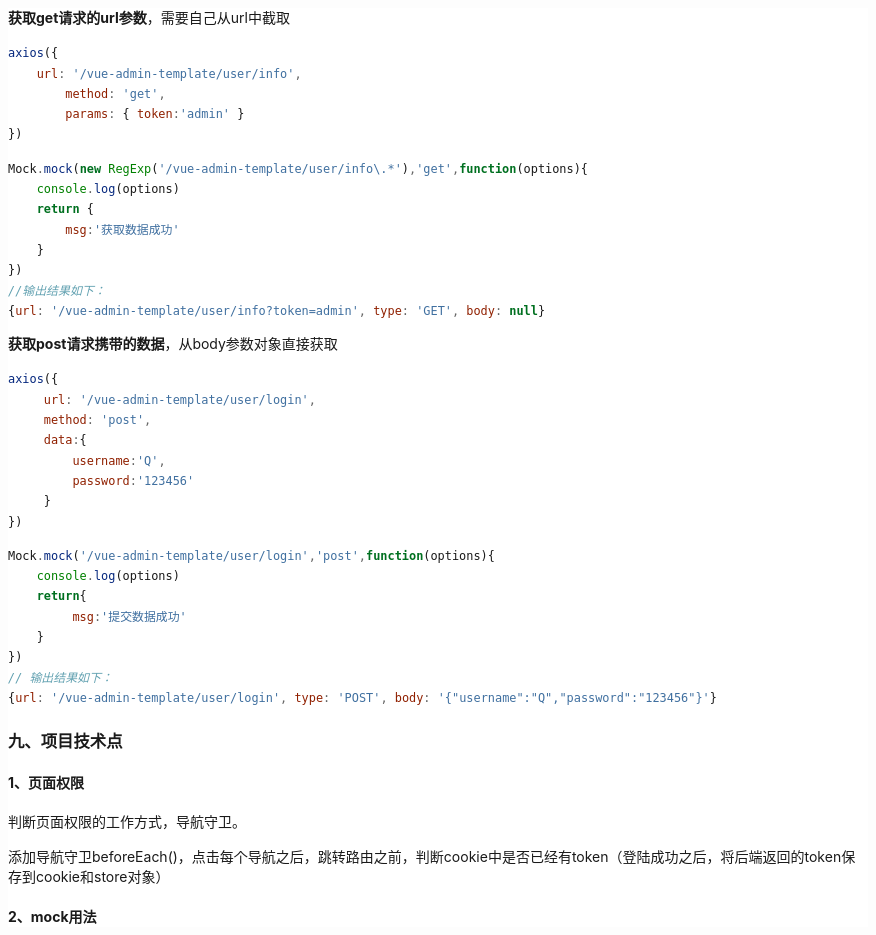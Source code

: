 **获取get请求的url参数**，需要自己从url中截取

```javascript
axios({
    url: '/vue-admin-template/user/info',
        method: 'get',
        params: { token:'admin' }
})
```

```javascript
Mock.mock(new RegExp('/vue-admin-template/user/info\.*'),'get',function(options){
    console.log(options)
    return {
        msg:'获取数据成功'
    }
})
//输出结果如下：
{url: '/vue-admin-template/user/info?token=admin', type: 'GET', body: null}
```

**获取post请求携带的数据**，从body参数对象直接获取

```javascript
axios({
     url: '/vue-admin-template/user/login',
     method: 'post',
     data:{
         username:'Q',
         password:'123456'
     }
})
```

```javascript
Mock.mock('/vue-admin-template/user/login','post',function(options){
    console.log(options)
    return{
         msg:'提交数据成功'
    }
})
// 输出结果如下：
{url: '/vue-admin-template/user/login', type: 'POST', body: '{"username":"Q","password":"123456"}'}
```



### 九、项目技术点

#### 1、页面权限

判断页面权限的工作方式，导航守卫。

添加导航守卫beforeEach()，点击每个导航之后，跳转路由之前，判断cookie中是否已经有token（登陆成功之后，将后端返回的token保存到cookie和store对象）



#### 2、mock用法
